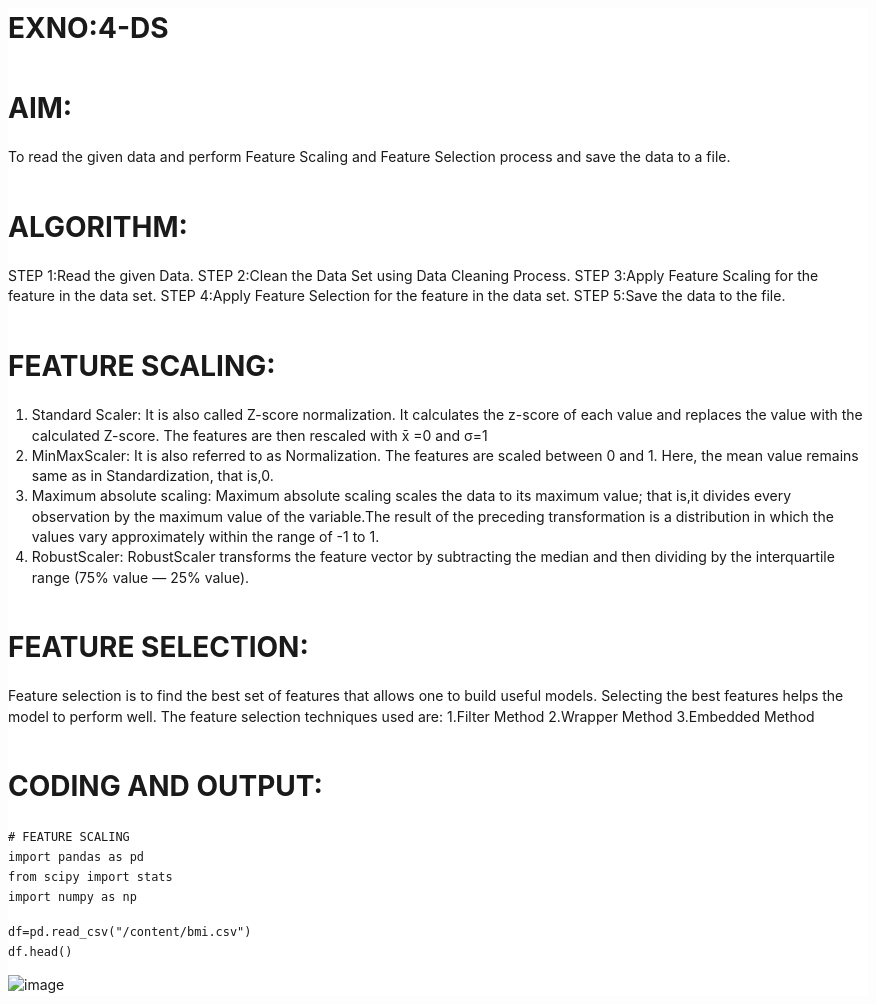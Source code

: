 # EXNO:4-DS
# AIM:
To read the given data and perform Feature Scaling and Feature Selection process and save the
data to a file.

# ALGORITHM:
STEP 1:Read the given Data.
STEP 2:Clean the Data Set using Data Cleaning Process.
STEP 3:Apply Feature Scaling for the feature in the data set.
STEP 4:Apply Feature Selection for the feature in the data set.
STEP 5:Save the data to the file.

# FEATURE SCALING:
1. Standard Scaler: It is also called Z-score normalization. It calculates the z-score of each value and replaces the value with the calculated Z-score. The features are then rescaled with x̄ =0 and σ=1
2. MinMaxScaler: It is also referred to as Normalization. The features are scaled between 0 and 1. Here, the mean value remains same as in Standardization, that is,0.
3. Maximum absolute scaling: Maximum absolute scaling scales the data to its maximum value; that is,it divides every observation by the maximum value of the variable.The result of the preceding transformation is a distribution in which the values vary approximately within the range of -1 to 1.
4. RobustScaler: RobustScaler transforms the feature vector by subtracting the median and then dividing by the interquartile range (75% value — 25% value).

# FEATURE SELECTION:
Feature selection is to find the best set of features that allows one to build useful models. Selecting the best features helps the model to perform well.
The feature selection techniques used are:
1.Filter Method
2.Wrapper Method
3.Embedded Method

# CODING AND OUTPUT:
```
# FEATURE SCALING
import pandas as pd
from scipy import stats
import numpy as np
```


```
df=pd.read_csv("/content/bmi.csv")
df.head()
```
![image](https://github.com/user-attachments/assets/c6e3ed69-f2db-41cc-a492-c08ea52a5bcf)
